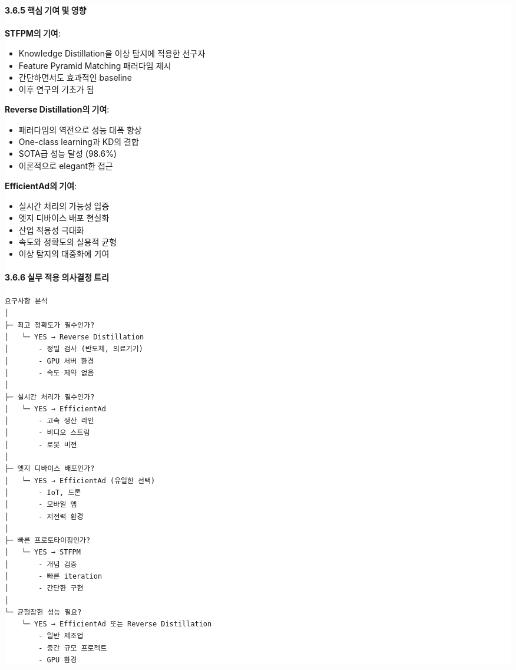 #### 3.6.5 핵심 기여 및 영향

**STFPM의 기여**:
- Knowledge Distillation을 이상 탐지에 적용한 선구자
- Feature Pyramid Matching 패러다임 제시
- 간단하면서도 효과적인 baseline
- 이후 연구의 기초가 됨

**Reverse Distillation의 기여**:
- 패러다임의 역전으로 성능 대폭 향상
- One-class learning과 KD의 결합
- SOTA급 성능 달성 (98.6%)
- 이론적으로 elegant한 접근

**EfficientAd의 기여**:
- 실시간 처리의 가능성 입증
- 엣지 디바이스 배포 현실화
- 산업 적용성 극대화
- 속도와 정확도의 실용적 균형
- 이상 탐지의 대중화에 기여

#### 3.6.6 실무 적용 의사결정 트리

```
요구사항 분석
│
├─ 최고 정확도가 필수인가?
│   └─ YES → Reverse Distillation
│       - 정밀 검사 (반도체, 의료기기)
│       - GPU 서버 환경
│       - 속도 제약 없음
│
├─ 실시간 처리가 필수인가?
│   └─ YES → EfficientAd
│       - 고속 생산 라인
│       - 비디오 스트림
│       - 로봇 비전
│
├─ 엣지 디바이스 배포인가?
│   └─ YES → EfficientAd (유일한 선택)
│       - IoT, 드론
│       - 모바일 앱
│       - 저전력 환경
│
├─ 빠른 프로토타이핑인가?
│   └─ YES → STFPM
│       - 개념 검증
│       - 빠른 iteration
│       - 간단한 구현
│
└─ 균형잡힌 성능 필요?
    └─ YES → EfficientAd 또는 Reverse Distillation
        - 일반 제조업
        - 중간 규모 프로젝트
        - GPU 환경
```
